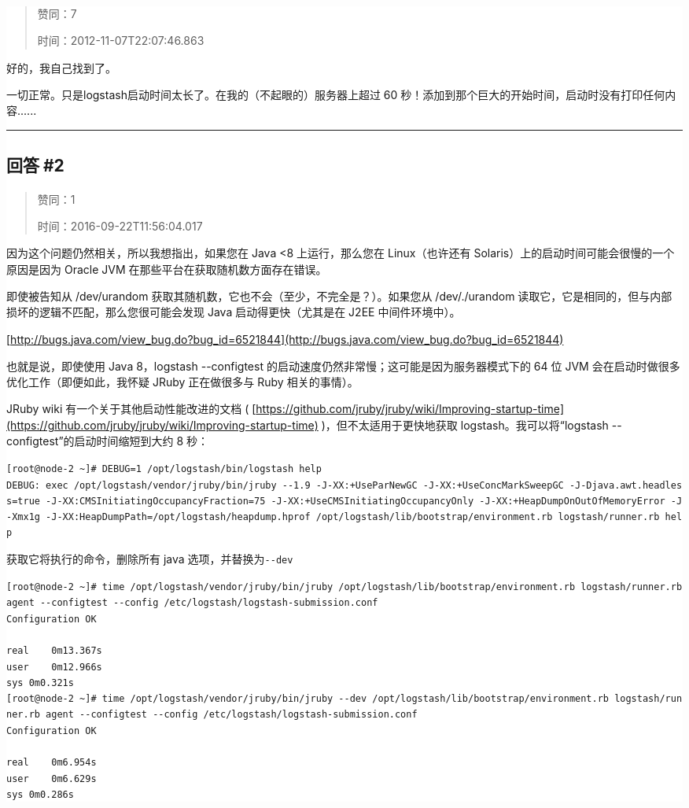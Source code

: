 > 赞同：7
> 
> 时间：2012-11-07T22:07:46.863

好的，我自己找到了。

一切正常。只是logstash启动时间太长了。在我的（不起眼的）服务器上超过 60 秒！添加到那个巨大的开始时间，启动时没有打印任何内容......

* * *

## 回答 #2

> 赞同：1
> 
> 时间：2016-09-22T11:56:04.017

因为这个问题仍然相关，所以我想指出，如果您在 Java <8 上运行，那么您在 Linux（也许还有 Solaris）上的启动时间可能会很慢的一个原因是因为 Oracle JVM 在那些平台在获取随机数方面存在错误。

即使被告知从 /dev/urandom 获取其随机数，它也不会（至少，不完全是？）。如果您从 /dev/./urandom 读取它，它是相同的，但与内部损坏的逻辑不匹配，那么您很可能会发现 Java 启动得更快（尤其是在 J2EE 中间件环境中）。

[http://bugs.java.com/view_bug.do?bug_id=6521844](http://bugs.java.com/view_bug.do?bug_id=6521844)

也就是说，即使使用 Java 8，logstash --configtest 的启动速度仍然非常慢；这可能是因为服务器模式下的 64 位 JVM 会在启动时做很多优化工作（即便如此，我怀疑 JRuby 正在做很多与 Ruby 相关的事情）。

JRuby wiki 有一个关于其他启动性能改进的文档 ( [https://github.com/jruby/jruby/wiki/Improving-startup-time](https://github.com/jruby/jruby/wiki/Improving-startup-time) )，但不太适用于更快地获取 logstash。我可以将“logstash --configtest”的启动时间缩短到大约 8 秒：

```
[root@node-2 ~]# DEBUG=1 /opt/logstash/bin/logstash help
DEBUG: exec /opt/logstash/vendor/jruby/bin/jruby --1.9 -J-XX:+UseParNewGC -J-XX:+UseConcMarkSweepGC -J-Djava.awt.headless=true -J-XX:CMSInitiatingOccupancyFraction=75 -J-XX:+UseCMSInitiatingOccupancyOnly -J-XX:+HeapDumpOnOutOfMemoryError -J-Xmx1g -J-XX:HeapDumpPath=/opt/logstash/heapdump.hprof /opt/logstash/lib/bootstrap/environment.rb logstash/runner.rb help 
```

获取它将执行的命令，删除所有 java 选项，并替换为`--dev`

```
[root@node-2 ~]# time /opt/logstash/vendor/jruby/bin/jruby /opt/logstash/lib/bootstrap/environment.rb logstash/runner.rb agent --configtest --config /etc/logstash/logstash-submission.conf 
Configuration OK

real    0m13.367s
user    0m12.966s
sys 0m0.321s
[root@node-2 ~]# time /opt/logstash/vendor/jruby/bin/jruby --dev /opt/logstash/lib/bootstrap/environment.rb logstash/runner.rb agent --configtest --config /etc/logstash/logstash-submission.conf 
Configuration OK

real    0m6.954s
user    0m6.629s
sys 0m0.286s 
```
